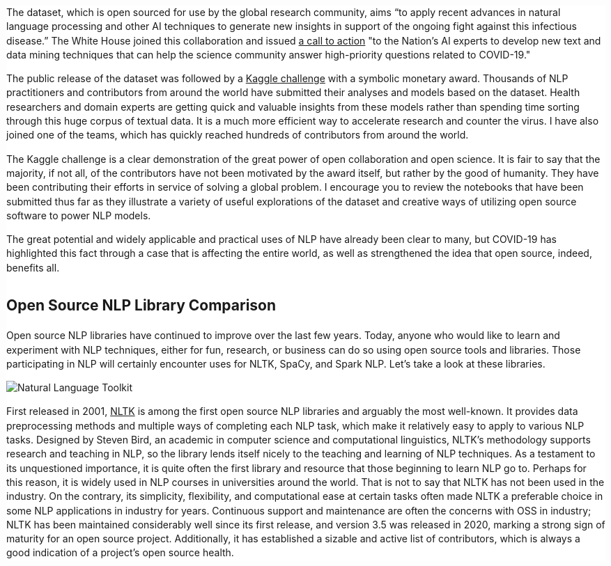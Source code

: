 The dataset, which is open sourced for use by the global research community,
aims “to apply recent advances in natural language processing and other AI
techniques to generate new insights in support of the ongoing fight against this
infectious disease.” The White House joined this collaboration and issued
[a call to action][call to action] "to the Nation’s AI experts to develop new
text and data mining techniques that can help the science community answer
high-priority questions related to COVID-19."

The public release of the dataset was followed by a
[Kaggle challenge][kaggle challenge] with a symbolic monetary award. Thousands
of NLP practitioners and contributors from around the world have submitted their
analyses and models based on the dataset. Health researchers and domain experts
are getting quick and valuable insights from these models rather than spending
time sorting through this huge corpus of textual data. It is a much more
efficient way to accelerate research and counter the virus. I have also joined
one of the teams, which has quickly reached hundreds of contributors from around
the world.

The Kaggle challenge is a clear demonstration of the great power of open
collaboration and open science. It is fair to say that the majority, if not all,
of the contributors have not been motivated by the award itself, but rather by
the good of humanity. They have been contributing their efforts in service of
solving a global problem. I encourage you to review the notebooks that have been
submitted thus far as they illustrate a variety of useful explorations of the
dataset and creative ways of utilizing open source software to power NLP models.

The great potential and widely applicable and practical uses of NLP have already
been clear to many, but COVID-19 has highlighted this fact through a case that
is affecting the entire world, as well as strengthened the idea that open
source, indeed, benefits all.

## Open Source NLP Library Comparison

Open source NLP libraries have continued to improve over the last few years.
Today, anyone who would like to learn and experiment with NLP techniques, either
for fun, research, or business can do so using open source tools and libraries.
Those participating in NLP will certainly encounter uses for NLTK, SpaCy, and
Spark NLP. Let’s take a look at these libraries.

<img
src="/posts/open-source-natural-language-processing-libraries-to-get-you-started/nlp-img-2.png"
alt="Natural Language Toolkit"
width="500px"
/>

First released in 2001, [NLTK][nltk] is among the first open source NLP
libraries and arguably the most well-known. It provides data preprocessing
methods and multiple ways of completing each NLP task, which make it relatively
easy to apply to various NLP tasks. Designed by Steven Bird, an academic in
computer science and computational linguistics, NLTK’s methodology supports
research and teaching in NLP, so the library lends itself nicely to the teaching
and learning of NLP techniques. As a testament to its unquestioned importance,
it is quite often the first library and resource that those beginning to learn
NLP go to. Perhaps for this reason, it is widely used in NLP courses in
universities around the world. That is not to say that NLTK has not been used in
the industry. On the contrary, its simplicity, flexibility, and computational
ease at certain tasks often made NLTK a preferable choice in some NLP
applications in industry for years. Continuous support and maintenance are often
the concerns with OSS in industry; NLTK has been maintained considerably well
since its first release, and version 3.5 was released in 2020, marking a strong
sign of maturity for an open source project. Additionally, it has established a
sizable and active list of contributors, which is always a good indication of a
project’s open source health.


[cord19]: https://www.semanticscholar.org/cord19
[wang et al 2020]: https://arxiv.org/pdf/2004.10706.pdf
[call to action]: https://trumpwhitehouse.archives.gov/briefings-statements/call-action-tech-community-new-machine-readable-covid-19-dataset/
[kaggle challenge]: https://www.kaggle.com/allen-institute-for-ai/CORD-19-research-challenge
[nltk]: https://www.nltk.org/
[bert]: https://arxiv.org/abs/1810.04805
[gpt3]: https://arxiv.org/abs/2005.14165
[roberta]: https://arxiv.org/abs/1907.11692
[spacy]: http://www.spacy.io/
[spacy examples]: https://spacy.io/usage/examples
[spark nlp]: https://nlp.johnsnowlabs.com/
